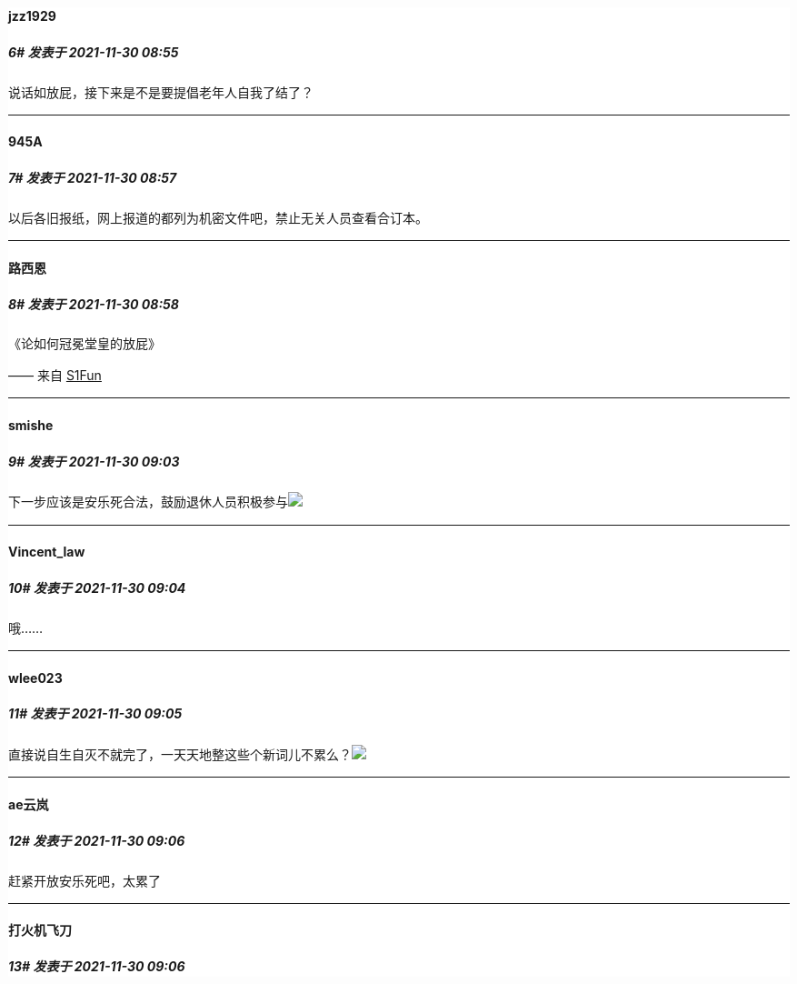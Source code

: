 ####  jzz1929  
##### 6#       发表于 2021-11-30 08:55

说话如放屁，接下来是不是要提倡老年人自我了结了？

*****

####  945A  
##### 7#       发表于 2021-11-30 08:57

以后各旧报纸，网上报道的都列为机密文件吧，禁止无关人员查看合订本。

*****

####  路西恩  
##### 8#       发表于 2021-11-30 08:58

《论如何冠冕堂皇的放屁》

—— 来自 [S1Fun](https://s1fun.koalcat.com)

*****

####  smishe  
##### 9#       发表于 2021-11-30 09:03

下一步应该是安乐死合法，鼓励退休人员积极参与<img src="https://static.saraba1st.com/image/smiley/face2017/031.png" referrerpolicy="no-referrer">

*****

####  Vincent_law  
##### 10#       发表于 2021-11-30 09:04

哦……

*****

####  wlee023  
##### 11#       发表于 2021-11-30 09:05

直接说自生自灭不就完了，一天天地整这些个新词儿不累么？<img src="https://static.saraba1st.com/image/smiley/face2017/020.png" referrerpolicy="no-referrer">

*****

####  ae云岚  
##### 12#       发表于 2021-11-30 09:06

赶紧开放安乐死吧，太累了

*****

####  打火机飞刀  
##### 13#       发表于 2021-11-30 09:06
